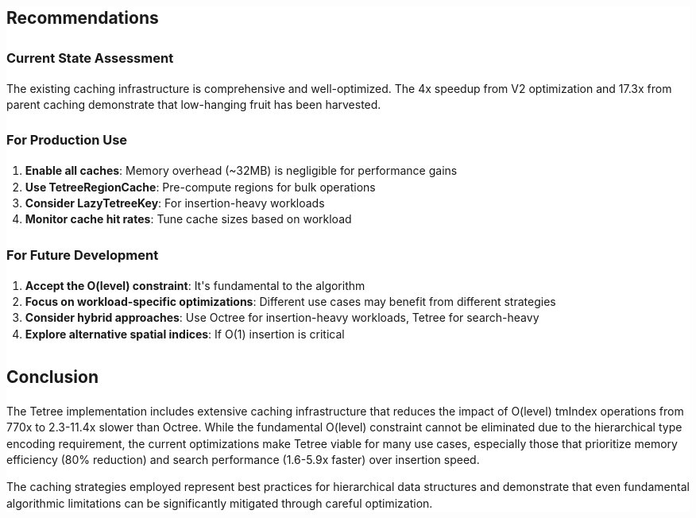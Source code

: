 ## Recommendations

### Current State Assessment
The existing caching infrastructure is comprehensive and well-optimized. The 4x speedup from V2 optimization and 17.3x from parent caching demonstrate that low-hanging fruit has been harvested.

### For Production Use
1. **Enable all caches**: Memory overhead (~32MB) is negligible for performance gains
2. **Use TetreeRegionCache**: Pre-compute regions for bulk operations
3. **Consider LazyTetreeKey**: For insertion-heavy workloads
4. **Monitor cache hit rates**: Tune cache sizes based on workload

### For Future Development
1. **Accept the O(level) constraint**: It's fundamental to the algorithm
2. **Focus on workload-specific optimizations**: Different use cases may benefit from different strategies
3. **Consider hybrid approaches**: Use Octree for insertion-heavy workloads, Tetree for search-heavy
4. **Explore alternative spatial indices**: If O(1) insertion is critical

## Conclusion

The Tetree implementation includes extensive caching infrastructure that reduces the impact of O(level) tmIndex operations from 770x to 2.3-11.4x slower than Octree. While the fundamental O(level) constraint cannot be eliminated due to the hierarchical type encoding requirement, the current optimizations make Tetree viable for many use cases, especially those that prioritize memory efficiency (80% reduction) and search performance (1.6-5.9x faster) over insertion speed.

The caching strategies employed represent best practices for hierarchical data structures and demonstrate that even fundamental algorithmic limitations can be significantly mitigated through careful optimization.